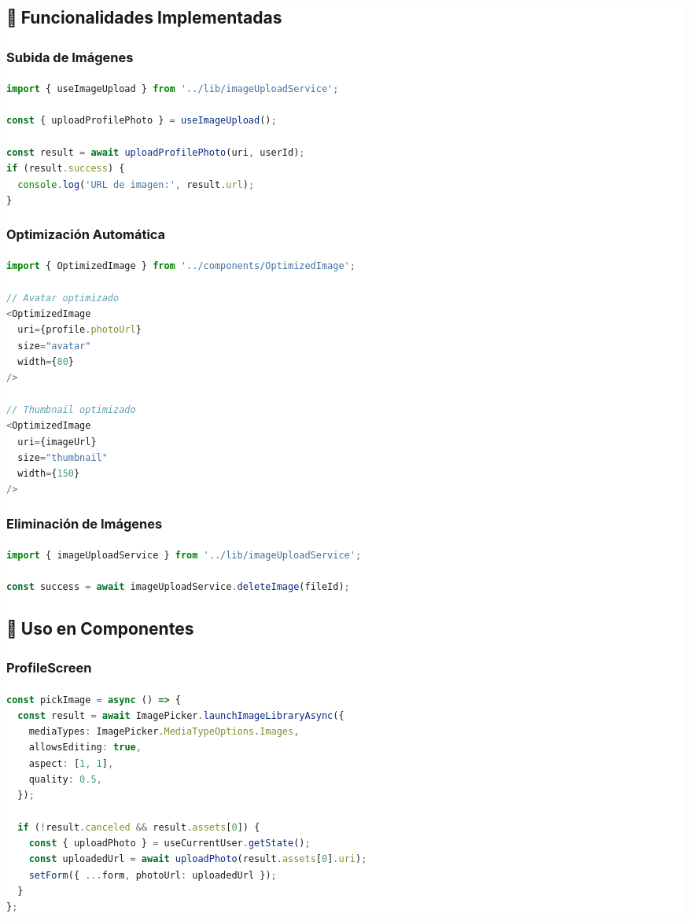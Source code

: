 ## 🚀 Funcionalidades Implementadas

### Subida de Imágenes

```typescript
import { useImageUpload } from '../lib/imageUploadService';

const { uploadProfilePhoto } = useImageUpload();

const result = await uploadProfilePhoto(uri, userId);
if (result.success) {
  console.log('URL de imagen:', result.url);
}
```

### Optimización Automática

```typescript
import { OptimizedImage } from '../components/OptimizedImage';

// Avatar optimizado
<OptimizedImage 
  uri={profile.photoUrl} 
  size="avatar" 
  width={80} 
/>

// Thumbnail optimizado
<OptimizedImage 
  uri={imageUrl} 
  size="thumbnail" 
  width={150} 
/>
```

### Eliminación de Imágenes

```typescript
import { imageUploadService } from '../lib/imageUploadService';

const success = await imageUploadService.deleteImage(fileId);
```

## 📱 Uso en Componentes

### ProfileScreen

```typescript
const pickImage = async () => {
  const result = await ImagePicker.launchImageLibraryAsync({
    mediaTypes: ImagePicker.MediaTypeOptions.Images,
    allowsEditing: true,
    aspect: [1, 1],
    quality: 0.5,
  });
  
  if (!result.canceled && result.assets[0]) {
    const { uploadPhoto } = useCurrentUser.getState();
    const uploadedUrl = await uploadPhoto(result.assets[0].uri);
    setForm({ ...form, photoUrl: uploadedUrl });
  }
};
```
